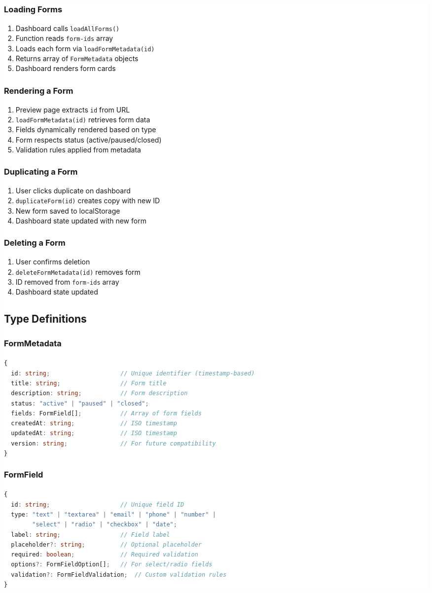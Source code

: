 ### Loading Forms
1. Dashboard calls `loadAllForms()`
2. Function reads `form-ids` array
3. Loads each form via `loadFormMetadata(id)`
4. Returns array of `FormMetadata` objects
5. Dashboard renders form cards

### Rendering a Form
1. Preview page extracts `id` from URL
2. `loadFormMetadata(id)` retrieves form data
3. Fields dynamically rendered based on type
4. Form respects status (active/paused/closed)
5. Validation rules applied from metadata

### Duplicating a Form
1. User clicks duplicate on dashboard
2. `duplicateForm(id)` creates copy with new ID
3. New form saved to localStorage
4. Dashboard state updated with new form

### Deleting a Form
1. User confirms deletion
2. `deleteFormMetadata(id)` removes form
3. ID removed from `form-ids` array
4. Dashboard state updated

## Type Definitions

### FormMetadata
```typescript
{
  id: string;                    // Unique identifier (timestamp-based)
  title: string;                 // Form title
  description: string;           // Form description
  status: "active" | "paused" | "closed";
  fields: FormField[];           // Array of form fields
  createdAt: string;             // ISO timestamp
  updatedAt: string;             // ISO timestamp
  version: string;               // For future compatibility
}
```

### FormField
```typescript
{
  id: string;                    // Unique field ID
  type: "text" | "textarea" | "email" | "phone" | "number" | 
        "select" | "radio" | "checkbox" | "date";
  label: string;                 // Field label
  placeholder?: string;          // Optional placeholder
  required: boolean;             // Required validation
  options?: FormFieldOption[];   // For select/radio fields
  validation?: FormFieldValidation;  // Custom validation rules
}
```
